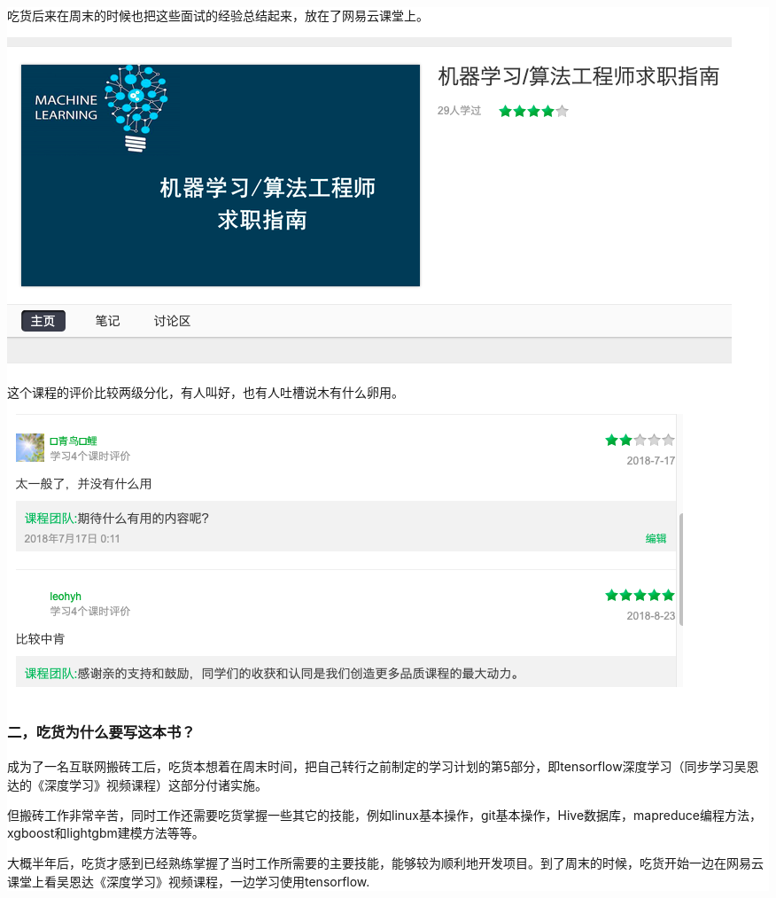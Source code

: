 吃货后来在周末的时候也把这些面试的经验总结起来，放在了网易云课堂上。

![](../data/面试指南.png)

这个课程的评价比较两级分化，有人叫好，也有人吐槽说木有什么卵用。

![](../data/太一般了.png)



### 二，吃货为什么要写这本书？


成为了一名互联网搬砖工后，吃货本想着在周末时间，把自己转行之前制定的学习计划的第5部分，即tensorflow深度学习（同步学习吴恩达的《深度学习》视频课程）这部分付诸实施。

但搬砖工作非常辛苦，同时工作还需要吃货掌握一些其它的技能，例如linux基本操作，git基本操作，Hive数据库，mapreduce编程方法，xgboost和lightgbm建模方法等等。

大概半年后，吃货才感到已经熟练掌握了当时工作所需要的主要技能，能够较为顺利地开发项目。到了周末的时候，吃货开始一边在网易云课堂上看吴恩达《深度学习》视频课程，一边学习使用tensorflow.

